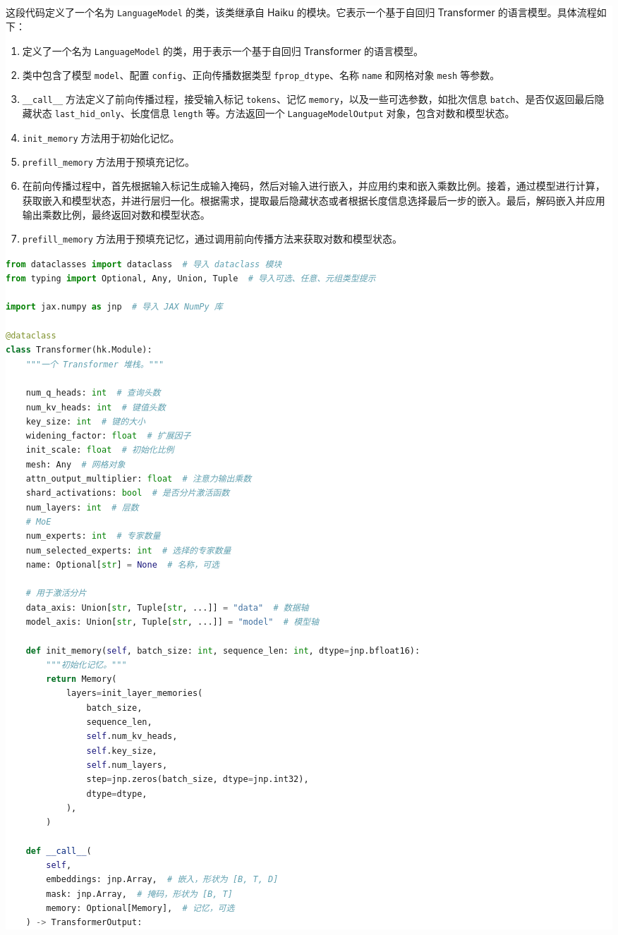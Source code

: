 这段代码定义了一个名为 `LanguageModel` 的类，该类继承自 Haiku 的模块。它表示一个基于自回归 Transformer 的语言模型。具体流程如下：

1. 定义了一个名为 `LanguageModel` 的类，用于表示一个基于自回归 Transformer 的语言模型。

2. 类中包含了模型 `model`、配置 `config`、正向传播数据类型 `fprop_dtype`、名称 `name` 和网格对象 `mesh` 等参数。

3. `__call__` 方法定义了前向传播过程，接受输入标记 `tokens`、记忆 `memory`，以及一些可选参数，如批次信息 `batch`、是否仅返回最后隐藏状态 `last_hid_only`、长度信息 `length` 等。方法返回一个 `LanguageModelOutput` 对象，包含对数和模型状态。

4. `init_memory` 方法用于初始化记忆。

5. `prefill_memory` 方法用于预填充记忆。

6. 在前向传播过程中，首先根据输入标记生成输入掩码，然后对输入进行嵌入，并应用约束和嵌入乘数比例。接着，通过模型进行计算，获取嵌入和模型状态，并进行层归一化。根据需求，提取最后隐藏状态或者根据长度信息选择最后一步的嵌入。最后，解码嵌入并应用输出乘数比例，最终返回对数和模型状态。

7. `prefill_memory` 方法用于预填充记忆，通过调用前向传播方法来获取对数和模型状态。



```python
from dataclasses import dataclass  # 导入 dataclass 模块
from typing import Optional, Any, Union, Tuple  # 导入可选、任意、元组类型提示

import jax.numpy as jnp  # 导入 JAX NumPy 库

@dataclass
class Transformer(hk.Module):
    """一个 Transformer 堆栈。"""

    num_q_heads: int  # 查询头数
    num_kv_heads: int  # 键值头数
    key_size: int  # 键的大小
    widening_factor: float  # 扩展因子
    init_scale: float  # 初始化比例
    mesh: Any  # 网格对象
    attn_output_multiplier: float  # 注意力输出乘数
    shard_activations: bool  # 是否分片激活函数
    num_layers: int  # 层数
    # MoE
    num_experts: int  # 专家数量
    num_selected_experts: int  # 选择的专家数量
    name: Optional[str] = None  # 名称，可选

    # 用于激活分片
    data_axis: Union[str, Tuple[str, ...]] = "data"  # 数据轴
    model_axis: Union[str, Tuple[str, ...]] = "model"  # 模型轴

    def init_memory(self, batch_size: int, sequence_len: int, dtype=jnp.bfloat16):
        """初始化记忆。"""
        return Memory(
            layers=init_layer_memories(
                batch_size,
                sequence_len,
                self.num_kv_heads,
                self.key_size,
                self.num_layers,
                step=jnp.zeros(batch_size, dtype=jnp.int32),
                dtype=dtype,
            ),
        )

    def __call__(
        self,
        embeddings: jnp.Array,  # 嵌入，形状为 [B, T, D]
        mask: jnp.Array,  # 掩码，形状为 [B, T]
        memory: Optional[Memory],  # 记忆，可选
    ) -> TransformerOutput:
```